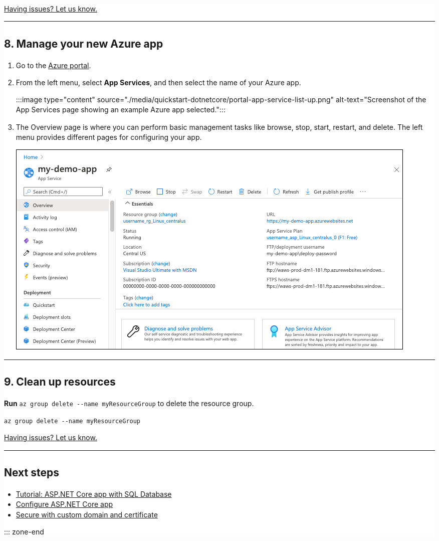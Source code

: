 [Having issues? Let us know.](https://aka.ms/DotNetAppServiceLinuxQuickStart)

<hr/> 

## 8. Manage your new Azure app

1. Go to the <a href="https://portal.azure.com" target="_blank">Azure portal</a>.

1. From the left menu, select **App Services**, and then select the name of your Azure app.

    :::image type="content" source="./media/quickstart-dotnetcore/portal-app-service-list-up.png" alt-text="Screenshot of the App Services page showing an example Azure app selected.":::

1. The Overview page is where you can perform basic management tasks like browse, stop, start, restart, and delete. The left menu provides different pages for configuring your app. 

    ![App Service page in Azure portal](media/quickstart-dotnetcore/portal-app-overview-up.png)
    
<hr/> 

## 9. Clean up resources

**Run** `az group delete --name myResourceGroup` to delete the resource group.

```azurecli-interactive
az group delete --name myResourceGroup
```

[Having issues? Let us know.](https://aka.ms/DotNetAppServiceLinuxQuickStart)

<hr/> 

## Next steps

- [Tutorial: ASP.NET Core app with SQL Database](tutorial-dotnetcore-sqldb-app.md)
- [Configure ASP.NET Core app](configure-language-dotnetcore.md)
- [Secure with custom domain and certificate](tutorial-secure-domain-certificate.md)

::: zone-end
